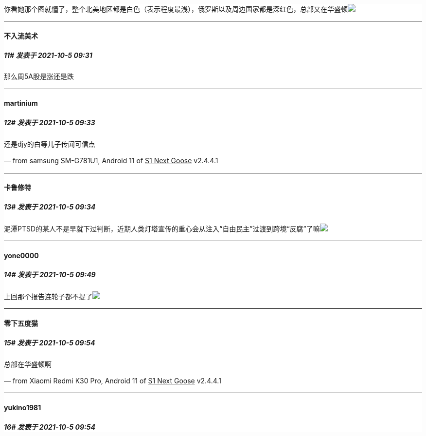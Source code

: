 
你看她那个图就懂了，整个北美地区都是白色（表示程度最浅），俄罗斯以及周边国家都是深红色，总部又在华盛顿<img src="https://static.saraba1st.com/image/smiley/face2017/009.gif" referrerpolicy="no-referrer">


*****

####  不入流美术  
##### 11#       发表于 2021-10-5 09:31


那么周5A股是涨还是跌


*****

####  martinium  
##### 12#       发表于 2021-10-5 09:33


还是djy的白等儿子传闻可信点

— from samsung SM-G781U1, Android 11 of [S1 Next Goose](https://pan.baidu.com/s/1mi43uRm) v2.4.4.1


*****

####  卡鲁修特  
##### 13#       发表于 2021-10-5 09:34


泥潭PTSD的某人不是早就下过判断，近期人类灯塔宣传的重心会从注入“自由民主”过渡到跨境“反腐”了嘛<img src="https://static.saraba1st.com/image/smiley/face2017/053.png" referrerpolicy="no-referrer">


*****

####  yone0000  
##### 14#       发表于 2021-10-5 09:49


上回那个报告连轮子都不提了<img src="https://static.saraba1st.com/image/smiley/face2017/066.png" referrerpolicy="no-referrer">


*****

####  零下五度猫  
##### 15#       发表于 2021-10-5 09:54


总部在华盛顿啊

— from Xiaomi Redmi K30 Pro, Android 11 of [S1 Next Goose](https://pan.baidu.com/s/1mi43uRm) v2.4.4.1


*****

####  yukino1981  
##### 16#       发表于 2021-10-5 09:54
